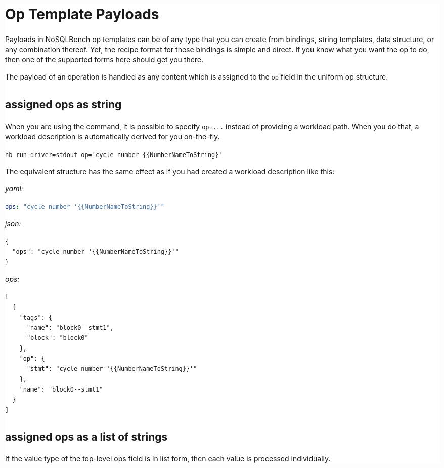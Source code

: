 # Op Template Payloads

Payloads in NoSQLBench op templates can be of any type that you can create from bindings, string
templates, data structure, or any combination thereof. Yet, the recipe format for these bindings is
simple and direct. If you know what you want the op to do, then one of the supported forms here
should get you there.

The payload of an operation is handled as any content which is assigned to the `op` field in the
uniform op structure.

## assigned ops as string

When you are using the command, it is possible to specify `op=...` instead of providing a workload
path. When you do that, a workload description is automatically derived for you on-the-fly.

`nb run driver=stdout op='cycle number {{NumberNameToString}'`

The equivalent structure has the same effect as if you had created a workload description like this:

*yaml:*

```yaml
ops: "cycle number '{{NumberNameToString}}'"
```

*json:*

```json5
{
  "ops": "cycle number '{{NumberNameToString}}'"
}
```

*ops:*

```json5
[
  {
    "tags": {
      "name": "block0--stmt1",
      "block": "block0"
    },
    "op": {
      "stmt": "cycle number '{{NumberNameToString}}'"
    },
    "name": "block0--stmt1"
  }
]
```

## assigned ops as a list of strings

If the value type of the top-level ops field is in list form, then each value is processed
individually.
